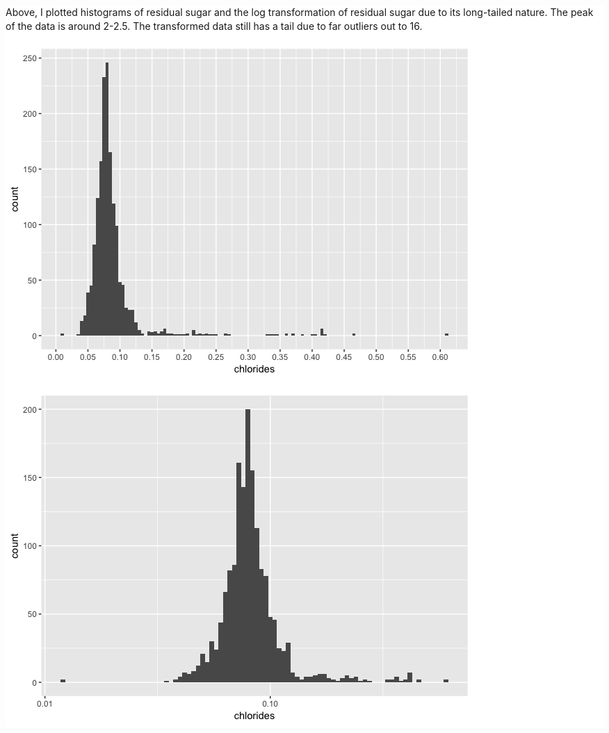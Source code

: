 Above, I plotted histograms of residual sugar and the log transformation of residual sugar due to its long-tailed nature. The peak of the data is around 2-2.5. The transformed data still has a tail due to far outliers out to 16.

![](RedWineQuality_files/figure-markdown_github/unnamed-chunk-9-1.png)

![](RedWineQuality_files/figure-markdown_github/unnamed-chunk-10-1.png)
